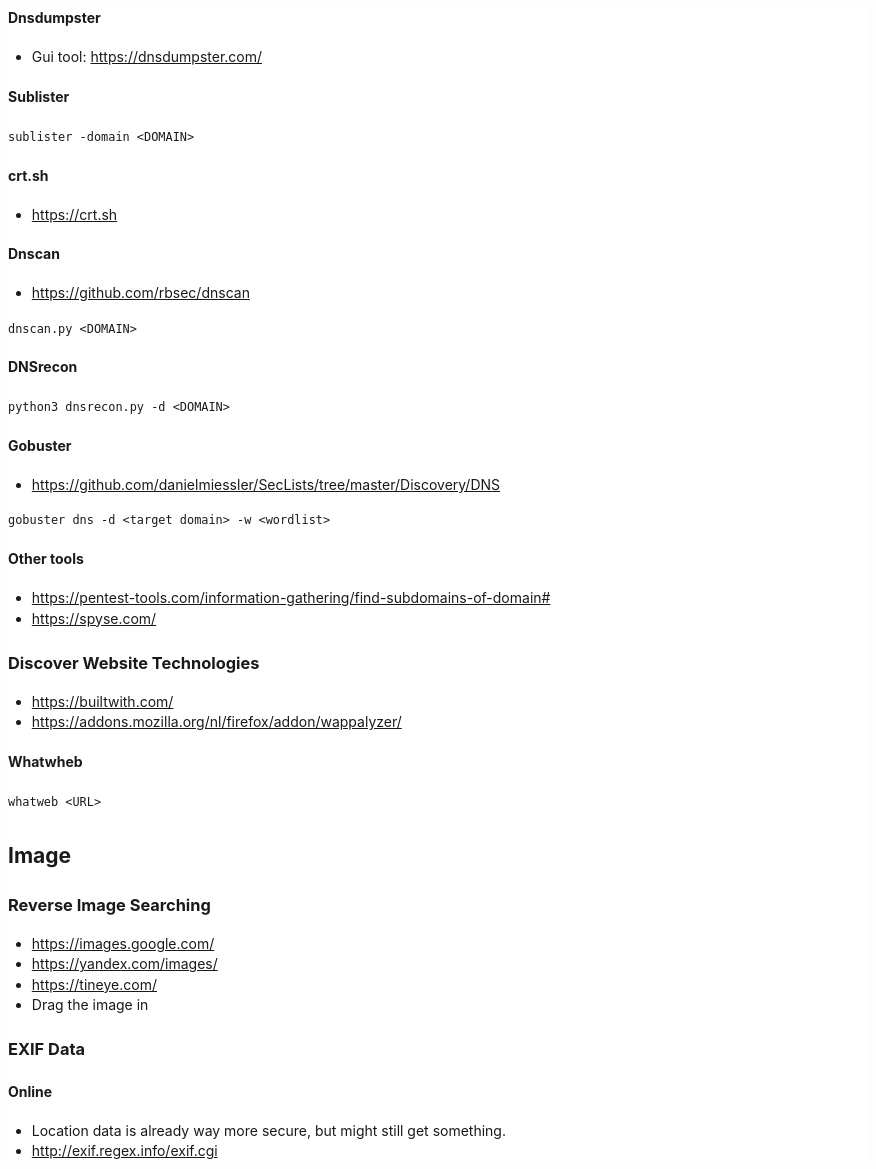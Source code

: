 #### Dnsdumpster
- Gui tool: https://dnsdumpster.com/

#### Sublister
```
sublister -domain <DOMAIN>
```

#### crt.sh
- https://crt.sh

#### Dnscan
- https://github.com/rbsec/dnscan
```
dnscan.py <DOMAIN>
```

#### DNSrecon
```
python3 dnsrecon.py -d <DOMAIN>
```

#### Gobuster
- https://github.com/danielmiessler/SecLists/tree/master/Discovery/DNS
```
gobuster dns -d <target domain> -w <wordlist>
```

#### Other tools
- https://pentest-tools.com/information-gathering/find-subdomains-of-domain#
- https://spyse.com/

### Discover Website Technologies
- https://builtwith.com/
- https://addons.mozilla.org/nl/firefox/addon/wappalyzer/

#### Whatwheb
```
whatweb <URL>
```

## Image
### Reverse Image Searching
- https://images.google.com/
- https://yandex.com/images/
- https://tineye.com/
- Drag the image in

### EXIF Data
#### Online
- Location data is already way more secure, but might still get something.
- http://exif.regex.info/exif.cgi
